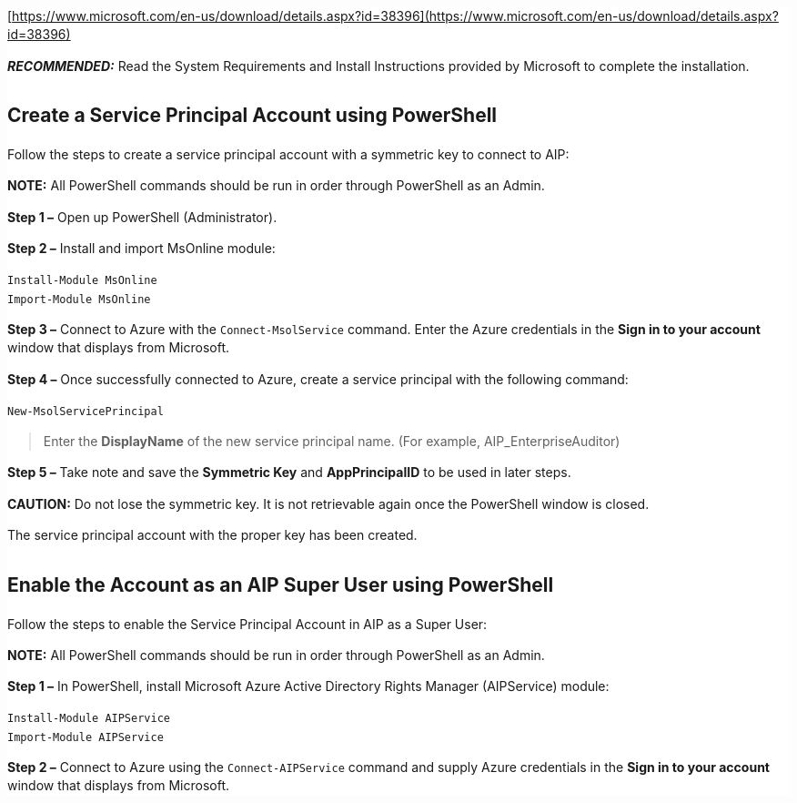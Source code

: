   [https://www.microsoft.com/en-us/download/details.aspx?id=38396](https://www.microsoft.com/en-us/download/details.aspx?id=38396)

**_RECOMMENDED:_** Read the System Requirements and Install Instructions provided by Microsoft to
complete the installation.

## Create a Service Principal Account using PowerShell

Follow the steps to create a service principal account with a symmetric key to connect to AIP:

**NOTE:** All PowerShell commands should be run in order through PowerShell as an Admin.

**Step 1 –** Open up PowerShell (Administrator).

**Step 2 –** Install and import MsOnline module:

```
Install-Module MsOnline
Import-Module MsOnline
```

**Step 3 –** Connect to Azure with the `Connect-MsolService` command. Enter the Azure credentials in
the **Sign in to your account** window that displays from Microsoft.

**Step 4 –** Once successfully connected to Azure, create a service principal with the following
command:

```
New-MsolServicePrincipal
```

> Enter the **DisplayName** of the new service principal name. (For example, AIP_EnterpriseAuditor)

**Step 5 –** Take note and save the **Symmetric Key** and **AppPrincipalID** to be used in later
steps.

**CAUTION:** Do not lose the symmetric key. It is not retrievable again once the PowerShell window
is closed.

The service principal account with the proper key has been created.

## Enable the Account as an AIP Super User using PowerShell

Follow the steps to enable the Service Principal Account in AIP as a Super User:

**NOTE:** All PowerShell commands should be run in order through PowerShell as an Admin.

**Step 1 –** In PowerShell, install Microsoft Azure Active Directory Rights Manager (AIPService)
module:

```
Install-Module AIPService
Import-Module AIPService
```

**Step 2 –** Connect to Azure using the `Connect-AIPService` command and supply Azure credentials in
the **Sign in to your account** window that displays from Microsoft.
